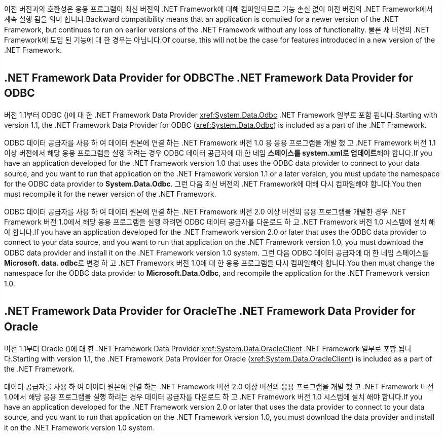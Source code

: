  <span data-ttu-id="806da-111">이전 버전과의 호환성은 응용 프로그램이 최신 버전의 .NET Framework에 대해 컴파일되므로 기능 손실 없이 이전 버전의 .NET Framework에서 계속 실행 됨을 의미 합니다.</span><span class="sxs-lookup"><span data-stu-id="806da-111">Backward compatibility means that an application is compiled for a newer version of the .NET Framework, but continues to run on earlier versions of the .NET Framework without any loss of functionality.</span></span> <span data-ttu-id="806da-112">물론 새 버전의 .NET Framework에 도입 된 기능에 대 한 경우는 아닙니다.</span><span class="sxs-lookup"><span data-stu-id="806da-112">Of course, this will not be the case for features introduced in a new version of the .NET Framework.</span></span>  
  
## <a name="the-net-framework-data-provider-for-odbc"></a><span data-ttu-id="806da-113">.NET Framework Data Provider for ODBC</span><span class="sxs-lookup"><span data-stu-id="806da-113">The .NET Framework Data Provider for ODBC</span></span>  

 <span data-ttu-id="806da-114">버전 1.1부터 ODBC ()에 대 한 .NET Framework Data Provider <xref:System.Data.Odbc> .NET Framework 일부로 포함 됩니다.</span><span class="sxs-lookup"><span data-stu-id="806da-114">Starting with version 1.1, the .NET Framework Data Provider for ODBC (<xref:System.Data.Odbc>) is included as a part of the .NET Framework.</span></span>
  
 <span data-ttu-id="806da-115">ODBC 데이터 공급자를 사용 하 여 데이터 원본에 연결 하는 .NET Framework 버전 1.0 용 응용 프로그램을 개발 했 고 .NET Framework 버전 1.1 이상 버전에서 해당 응용 프로그램을 실행 하려는 경우 ODBC 데이터 공급자에 대 한 네임 **스페이스를 system.xml로 업데이트**해야 합니다.</span><span class="sxs-lookup"><span data-stu-id="806da-115">If you have an application developed for the .NET Framework version 1.0 that uses the ODBC data provider to connect to your data source, and you want to run that application on the .NET Framework version 1.1 or a later version, you must update the namespace for the ODBC data provider to **System.Data.Odbc**.</span></span> <span data-ttu-id="806da-116">그런 다음 최신 버전의 .NET Framework에 대해 다시 컴파일해야 합니다.</span><span class="sxs-lookup"><span data-stu-id="806da-116">You then must recompile it for the newer version of the .NET Framework.</span></span>  
  
 <span data-ttu-id="806da-117">ODBC 데이터 공급자를 사용 하 여 데이터 원본에 연결 하는 .NET Framework 버전 2.0 이상 버전의 응용 프로그램을 개발한 경우 .NET Framework 버전 1.0에서 해당 응용 프로그램을 실행 하려면 ODBC 데이터 공급자를 다운로드 하 고 .NET Framework 버전 1.0 시스템에 설치 해야 합니다.</span><span class="sxs-lookup"><span data-stu-id="806da-117">If you have an application developed for the .NET Framework version 2.0 or later that uses the ODBC data provider to connect to your data source, and you want to run that application on the .NET Framework version 1.0, you must download the ODBC data provider and install it on the .NET Framework version 1.0 system.</span></span> <span data-ttu-id="806da-118">그런 다음 ODBC 데이터 공급자에 대 한 네임 스페이스를 **Microsoft. data. odbc**로 변경 하 고 .NET Framework 버전 1.0에 대 한 응용 프로그램을 다시 컴파일해야 합니다.</span><span class="sxs-lookup"><span data-stu-id="806da-118">You then must change the namespace for the ODBC data provider to **Microsoft.Data.Odbc**, and recompile the application for the .NET Framework version 1.0.</span></span>  
  
## <a name="the-net-framework-data-provider-for-oracle"></a><span data-ttu-id="806da-119">.NET Framework Data Provider for Oracle</span><span class="sxs-lookup"><span data-stu-id="806da-119">The .NET Framework Data Provider for Oracle</span></span>  

 <span data-ttu-id="806da-120">버전 1.1부터 Oracle ()에 대 한 .NET Framework Data Provider <xref:System.Data.OracleClient> .NET Framework 일부로 포함 됩니다.</span><span class="sxs-lookup"><span data-stu-id="806da-120">Starting with version 1.1, the .NET Framework Data Provider for Oracle (<xref:System.Data.OracleClient>) is included as a part of the .NET Framework.</span></span>
  
 <span data-ttu-id="806da-121">데이터 공급자를 사용 하 여 데이터 원본에 연결 하는 .NET Framework 버전 2.0 이상 버전의 응용 프로그램을 개발 했 고 .NET Framework 버전 1.0에서 해당 응용 프로그램을 실행 하려는 경우 데이터 공급자를 다운로드 하 고 .NET Framework 버전 1.0 시스템에 설치 해야 합니다.</span><span class="sxs-lookup"><span data-stu-id="806da-121">If you have an application developed for the .NET Framework version 2.0 or later that uses the data provider to connect to your data source, and you want to run that application on the .NET Framework version 1.0, you must download the data provider and install it on the .NET Framework version 1.0 system.</span></span>  
  